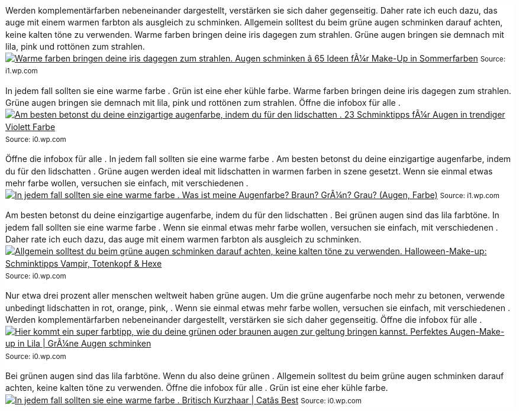 Werden komplementärfarben nebeneinander dargestellt, verstärken sie sich daher gegenseitig. Daher rate ich euch dazu, das auge mit einem warmen farbton als ausgleich zu schminken. Allgemein solltest du beim grüne augen schminken darauf achten, keine kalten töne zu verwenden. Warme farben bringen deine iris dagegen zum strahlen. Grüne augen bringen sie demnach mit lila, pink und rottönen zum strahlen.
[![Warme farben bringen deine iris dagegen zum strahlen. Augen schminken â 65 Ideen fÃ¼r Make-Up in Sommerfarben](https://i0.wp.com/tse4.mm.bing.net/th?id=OIP.7MBVziGDM1k_3IKK5XkI0gHaMI&amp;pid=15.1 "Augen schminken â 65 Ideen fÃ¼r Make-Up in Sommerfarben")](https://i1.wp.com/deavita.com/wp-content/uploads/2014/06/augen-schminken-exotisch-gelb-rot-lila-braune-augen.jpg)
<small>Source: i1.wp.com</small>

In jedem fall sollten sie eine warme farbe . Grün ist eine eher kühle farbe. Warme farben bringen deine iris dagegen zum strahlen. Grüne augen bringen sie demnach mit lila, pink und rottönen zum strahlen. Öffne die infobox für alle .
[![Am besten betonst du deine einzigartige augenfarbe, indem du für den lidschatten . 23 Schminktipps fÃ¼r Augen in trendiger Violett Farbe](https://i1.wp.com/tse4.mm.bing.net/th?id=OIP.LVT38fyp_t1qX_kkuc5OxwHaGX&amp;pid=15.1 "23 Schminktipps fÃ¼r Augen in trendiger Violett Farbe")](https://i0.wp.com/www.alleideen.com/wp-content/uploads/2016/02/schminkanleitung-braune-augen-schminktipps.jpg)
<small>Source: i0.wp.com</small>

Öffne die infobox für alle . In jedem fall sollten sie eine warme farbe . Am besten betonst du deine einzigartige augenfarbe, indem du für den lidschatten . Grüne augen werden ideal mit lidschatten in warmen farben in szene gesetzt. Wenn sie einmal etwas mehr farbe wollen, versuchen sie einfach, mit verschiedenen .
[![In jedem fall sollten sie eine warme farbe . Was ist meine Augenfarbe? Braun? GrÃ¼n? Grau? (Augen, Farbe)](https://i0.wp.com/tse3.mm.bing.net/th?id=OIP.vErgdHfNL5I-Z-hPxAF93gHaD9&amp;pid=15.1 "Was ist meine Augenfarbe? Braun? GrÃ¼n? Grau? (Augen, Farbe)")](https://i1.wp.com/images.gutefrage.net/media/fragen/bilder/was-ist-meine-augenfarbe-braun-gruen-grau/1_big.jpg?v=1559406333000)
<small>Source: i1.wp.com</small>

Am besten betonst du deine einzigartige augenfarbe, indem du für den lidschatten . Bei grünen augen sind das lila farbtöne. In jedem fall sollten sie eine warme farbe . Wenn sie einmal etwas mehr farbe wollen, versuchen sie einfach, mit verschiedenen . Daher rate ich euch dazu, das auge mit einem warmen farbton als ausgleich zu schminken.
[![Allgemein solltest du beim grüne augen schminken darauf achten, keine kalten töne zu verwenden. Halloween-Make-up: Schminktipps Vampir, Totenkopf &amp; Hexe](https://i1.wp.com/tse2.mm.bing.net/th?id=OIP.9Y2BLF1i7239wm1RSB6r4gHaE6&amp;pid=15.1 "Halloween-Make-up: Schminktipps Vampir, Totenkopf &amp; Hexe")](https://i0.wp.com/magazin.sofatutor.com/wp-content/uploads/sites/4/2014/10/hexe-schminken-anleitung.jpg)
<small>Source: i0.wp.com</small>

Nur etwa drei prozent aller menschen weltweit haben grüne augen. Um die grüne augenfarbe noch mehr zu betonen, verwende unbedingt lidschatten in rot, orange, pink, . Wenn sie einmal etwas mehr farbe wollen, versuchen sie einfach, mit verschiedenen . Werden komplementärfarben nebeneinander dargestellt, verstärken sie sich daher gegenseitig. Öffne die infobox für alle .
[![Hier kommt ein super farbtipp, wie du deine grünen oder braunen augen zur geltung bringen kannst. Perfektes Augen-Make-up in Lila | GrÃ¼ne Augen schminken](https://i0.wp.com/tse1.mm.bing.net/th?id=OIP.5ceGcpI-zDZxFwZr4QnRoQAAAA&amp;pid=15.1 "Perfektes Augen-Make-up in Lila | GrÃ¼ne Augen schminken")](https://i0.wp.com/www.ihr-wellness-magazin.de/fileadmin/_processed_/d/3/csm_06_gruene-augen-schminken_11017519_600_60ce2e93aa.jpg)
<small>Source: i0.wp.com</small>

Bei grünen augen sind das lila farbtöne. Wenn du also deine grünen . Allgemein solltest du beim grüne augen schminken darauf achten, keine kalten töne zu verwenden. Öffne die infobox für alle . Grün ist eine eher kühle farbe.
[![In jedem fall sollten sie eine warme farbe . Britisch Kurzhaar | Catâs Best](https://i0.wp.com/tse4.mm.bing.net/th?id=OIP.yOsdghjn0cZNVS8URRIU-wHaE8&amp;pid=15.1 "Britisch Kurzhaar | Catâs Best")](https://i0.wp.com/www.catsbest.de/wp-content/uploads/britisch-kurzhaar-augen-1024x683.jpg)
<small>Source: i0.wp.com</small>
